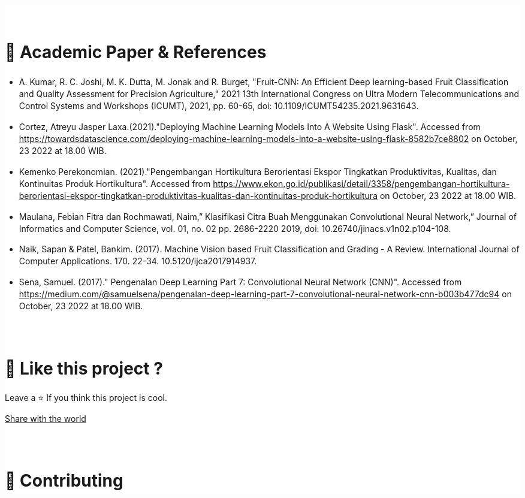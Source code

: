 <br>


<a id="9"></a>

# 📖 Academic Paper & References

- A. Kumar, R. C. Joshi, M. K. Dutta, M. Jonak and R. Burget, "Fruit-CNN: An Efficient Deep learning-based Fruit Classification and Quality Assessment for Precision Agriculture," 2021 13th International Congress on Ultra Modern Telecommunications and Control Systems and Workshops (ICUMT), 2021, pp. 60-65, doi: 10.1109/ICUMT54235.2021.9631643.
  
- Cortez, Atreyu Jasper Laxa.(2021)."Deploying Machine Learning Models Into A Website Using Flask". Accessed from https://towardsdatascience.com/deploying-machine-learning-models-into-a-website-using-flask-8582b7ce8802 on October, 23 2022 at 18.00 WIB.
  
- Kemenko Perekonomian. (2021)."Pengembangan Hortikultura Berorientasi Ekspor Tingkatkan Produktivitas, Kualitas, dan Kontinuitas Produk Hortikultura". Accessed from https://www.ekon.go.id/publikasi/detail/3358/pengembangan-hortikultura-berorientasi-ekspor-tingkatkan-produktivitas-kualitas-dan-kontinuitas-produk-hortikultura on October, 23 2022 at 18.00 WIB.

- Maulana, Febian Fitra dan Rochmawati, Naim,” Klasifikasi Citra Buah Menggunakan Convolutional Neural Network,” Journal of Informatics and Computer Science, vol. 01, no. 02 pp. 2686-2220 2019, doi: 10.26740/jinacs.v1n02.p104-108.

- Naik, Sapan & Patel, Bankim. (2017). Machine Vision based Fruit Classification and Grading - A Review. International Journal of Computer Applications. 170. 22-34. 10.5120/ijca2017914937.

- Sena, Samuel. (2017)." Pengenalan Deep Learning Part 7: Convolutional Neural Network (CNN)". Accessed from
https://medium.com/@samuelsena/pengenalan-deep-learning-part-7-convolutional-neural-network-cnn-b003b477dc94 on October, 23 2022 at 18.00 WIB.


<br>


<a id="10"></a>

# 💖 Like this project ?

Leave a ⭐ If you think this project is cool.

[Share with the world](https://twitter.com/intent/tweet?text=🌟Capstone%20Projects%20Dicoding%20by%20C22-098%0a%0aThis%20is%20one%20awesome%20machine%20learning%20project.%20If%20you%20want%20to%20take%20a%20look,%20check%20out%20the%20repo%20below👇&url=https%3A%2F%2Fgithub.com%2Fnurmuhimawann%2FC22-098-Fruity-Website%20@nurmuhimawann%20@putrinamahfudz%20@dariLailyfa_%0a%0a&hashtags=machinelearning%2Cdicoding)

<br>


<a id="11"></a>

# 👥 Contributing
